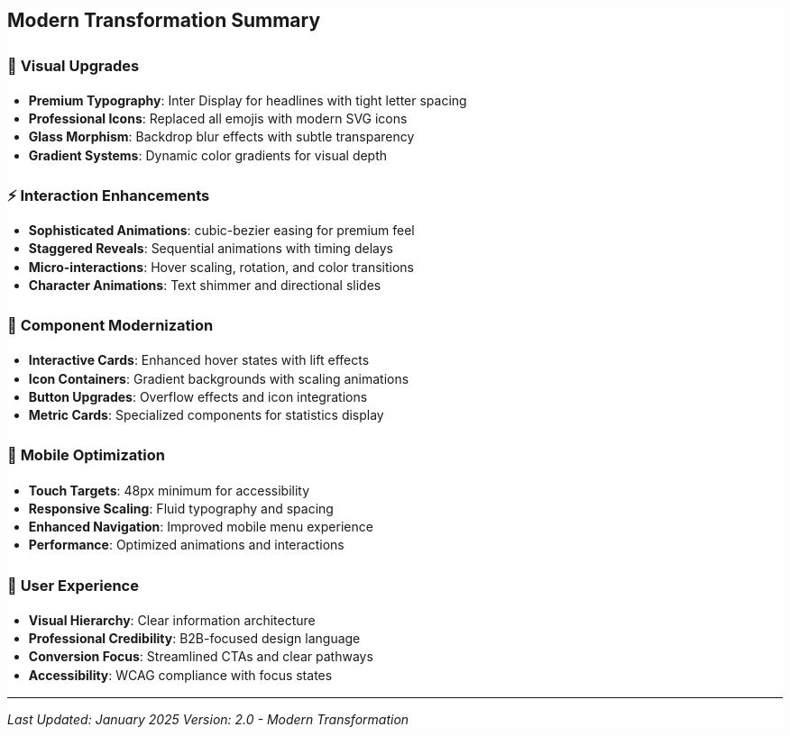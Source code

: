 ## Modern Transformation Summary

### 🎨 **Visual Upgrades**
- **Premium Typography**: Inter Display for headlines with tight letter spacing
- **Professional Icons**: Replaced all emojis with modern SVG icons
- **Glass Morphism**: Backdrop blur effects with subtle transparency
- **Gradient Systems**: Dynamic color gradients for visual depth

### ⚡ **Interaction Enhancements** 
- **Sophisticated Animations**: cubic-bezier easing for premium feel
- **Staggered Reveals**: Sequential animations with timing delays
- **Micro-interactions**: Hover scaling, rotation, and color transitions
- **Character Animations**: Text shimmer and directional slides

### 🔧 **Component Modernization**
- **Interactive Cards**: Enhanced hover states with lift effects
- **Icon Containers**: Gradient backgrounds with scaling animations
- **Button Upgrades**: Overflow effects and icon integrations
- **Metric Cards**: Specialized components for statistics display

### 📱 **Mobile Optimization**
- **Touch Targets**: 48px minimum for accessibility
- **Responsive Scaling**: Fluid typography and spacing
- **Enhanced Navigation**: Improved mobile menu experience
- **Performance**: Optimized animations and interactions

### 🎯 **User Experience**
- **Visual Hierarchy**: Clear information architecture
- **Professional Credibility**: B2B-focused design language
- **Conversion Focus**: Streamlined CTAs and clear pathways
- **Accessibility**: WCAG compliance with focus states

---

*Last Updated: January 2025*
*Version: 2.0 - Modern Transformation*